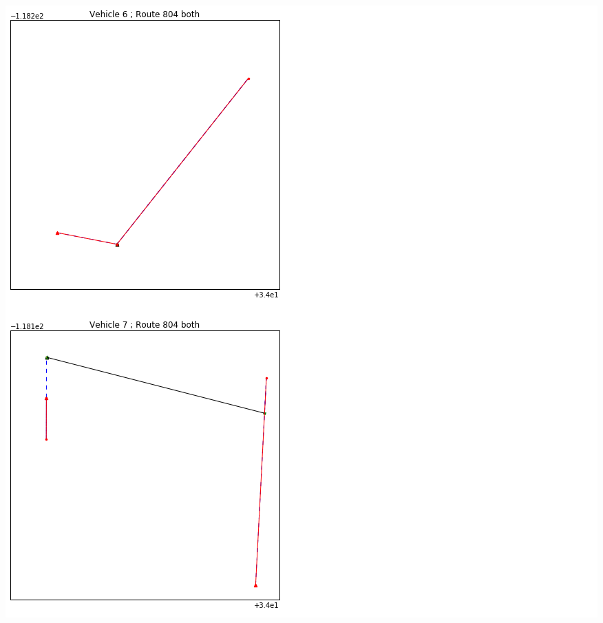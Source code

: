 ![png](Positioning_currently_running_vehicles_files/Positioning_currently_running_vehicles_17_21.png)



![png](Positioning_currently_running_vehicles_files/Positioning_currently_running_vehicles_17_22.png)


